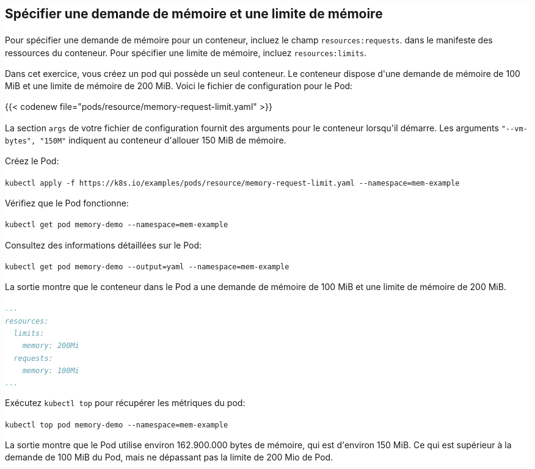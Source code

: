 ## Spécifier une demande de mémoire et une limite de mémoire

Pour spécifier une demande de mémoire pour un conteneur, incluez le champ `resources:requests`.
dans le manifeste des ressources du conteneur. Pour spécifier une limite de mémoire, incluez `resources:limits`.

Dans cet exercice, vous créez un pod qui possède un seul conteneur. Le conteneur dispose d'une demande de mémoire de 100 MiB et une limite de mémoire de 200 MiB. Voici le fichier de configuration
pour le Pod:

{{< codenew file="pods/resource/memory-request-limit.yaml" >}}

La section `args` de votre fichier de configuration fournit des arguments pour le conteneur lorsqu'il démarre.
Les arguments `"--vm-bytes", "150M"` indiquent au conteneur d'allouer 150 MiB de mémoire.

Créez le Pod:

```shell
kubectl apply -f https://k8s.io/examples/pods/resource/memory-request-limit.yaml --namespace=mem-example
```

Vérifiez que le Pod fonctionne:

```shell
kubectl get pod memory-demo --namespace=mem-example
```

Consultez des informations détaillées sur le Pod:

```shell
kubectl get pod memory-demo --output=yaml --namespace=mem-example
```

La sortie montre que le conteneur dans le Pod a une demande de mémoire de 100 MiB et une limite de mémoire de 200 MiB.


```yaml
...
resources:
  limits:
    memory: 200Mi
  requests:
    memory: 100Mi
...
```

Exécutez `kubectl top` pour récupérer les métriques du pod:

```shell
kubectl top pod memory-demo --namespace=mem-example
```

La sortie montre que le Pod utilise environ 162.900.000 bytes de mémoire, qui est d'environ 150 MiB. Ce qui est supérieur à la demande de 100 MiB du Pod, mais ne dépassant pas la limite de 200 Mio de Pod.
